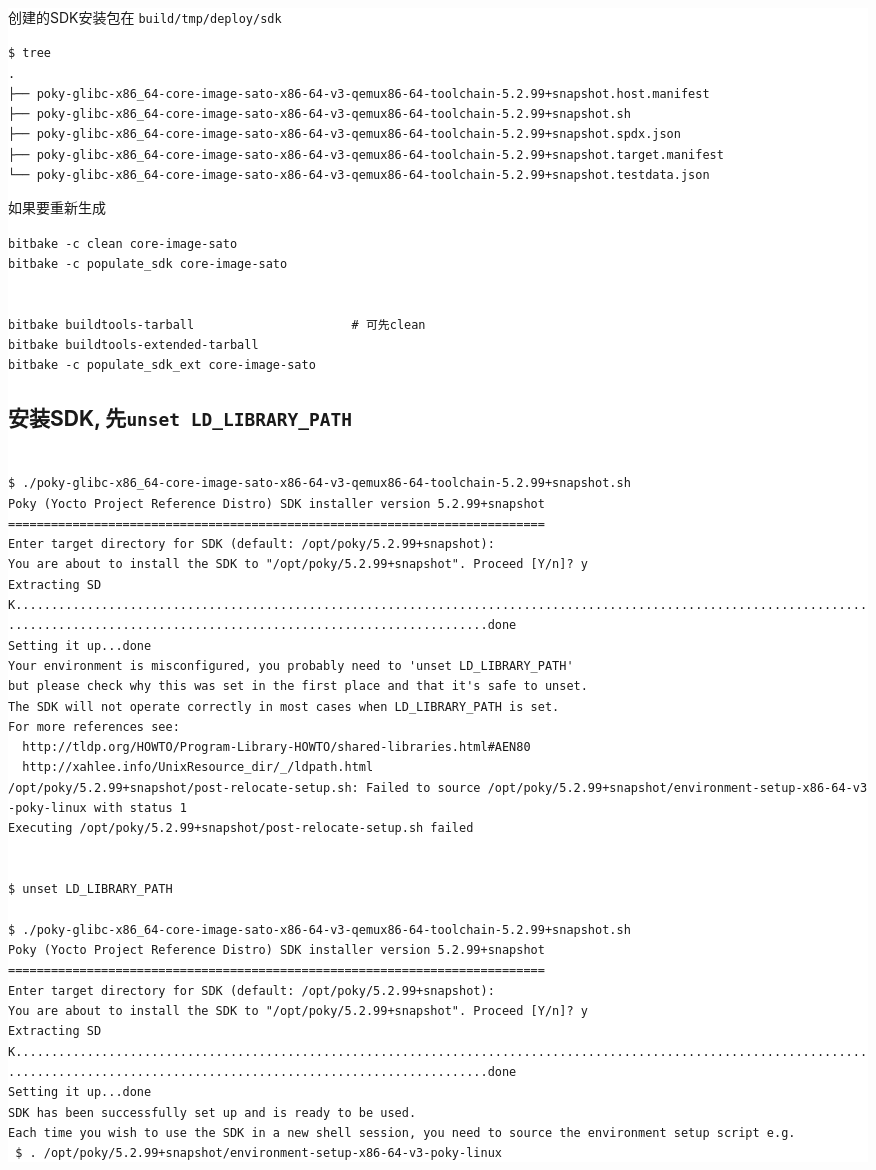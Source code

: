 创建的SDK安装包在 `build/tmp/deploy/sdk`
```
$ tree
.
├── poky-glibc-x86_64-core-image-sato-x86-64-v3-qemux86-64-toolchain-5.2.99+snapshot.host.manifest
├── poky-glibc-x86_64-core-image-sato-x86-64-v3-qemux86-64-toolchain-5.2.99+snapshot.sh
├── poky-glibc-x86_64-core-image-sato-x86-64-v3-qemux86-64-toolchain-5.2.99+snapshot.spdx.json
├── poky-glibc-x86_64-core-image-sato-x86-64-v3-qemux86-64-toolchain-5.2.99+snapshot.target.manifest
└── poky-glibc-x86_64-core-image-sato-x86-64-v3-qemux86-64-toolchain-5.2.99+snapshot.testdata.json
```

如果要重新生成
```
bitbake -c clean core-image-sato
bitbake -c populate_sdk core-image-sato


bitbake buildtools-tarball                      # 可先clean
bitbake buildtools-extended-tarball
bitbake -c populate_sdk_ext core-image-sato
```

## 安装SDK, 先`unset LD_LIBRARY_PATH`
```

$ ./poky-glibc-x86_64-core-image-sato-x86-64-v3-qemux86-64-toolchain-5.2.99+snapshot.sh 
Poky (Yocto Project Reference Distro) SDK installer version 5.2.99+snapshot
===========================================================================
Enter target directory for SDK (default: /opt/poky/5.2.99+snapshot): 
You are about to install the SDK to "/opt/poky/5.2.99+snapshot". Proceed [Y/n]? y
Extracting SDK..........................................................................................................................................................................................done
Setting it up...done
Your environment is misconfigured, you probably need to 'unset LD_LIBRARY_PATH'
but please check why this was set in the first place and that it's safe to unset.
The SDK will not operate correctly in most cases when LD_LIBRARY_PATH is set.
For more references see:
  http://tldp.org/HOWTO/Program-Library-HOWTO/shared-libraries.html#AEN80
  http://xahlee.info/UnixResource_dir/_/ldpath.html
/opt/poky/5.2.99+snapshot/post-relocate-setup.sh: Failed to source /opt/poky/5.2.99+snapshot/environment-setup-x86-64-v3-poky-linux with status 1
Executing /opt/poky/5.2.99+snapshot/post-relocate-setup.sh failed


$ unset LD_LIBRARY_PATH

$ ./poky-glibc-x86_64-core-image-sato-x86-64-v3-qemux86-64-toolchain-5.2.99+snapshot.sh 
Poky (Yocto Project Reference Distro) SDK installer version 5.2.99+snapshot
===========================================================================
Enter target directory for SDK (default: /opt/poky/5.2.99+snapshot): 
You are about to install the SDK to "/opt/poky/5.2.99+snapshot". Proceed [Y/n]? y
Extracting SDK..........................................................................................................................................................................................done
Setting it up...done
SDK has been successfully set up and is ready to be used.
Each time you wish to use the SDK in a new shell session, you need to source the environment setup script e.g.
 $ . /opt/poky/5.2.99+snapshot/environment-setup-x86-64-v3-poky-linux
```
